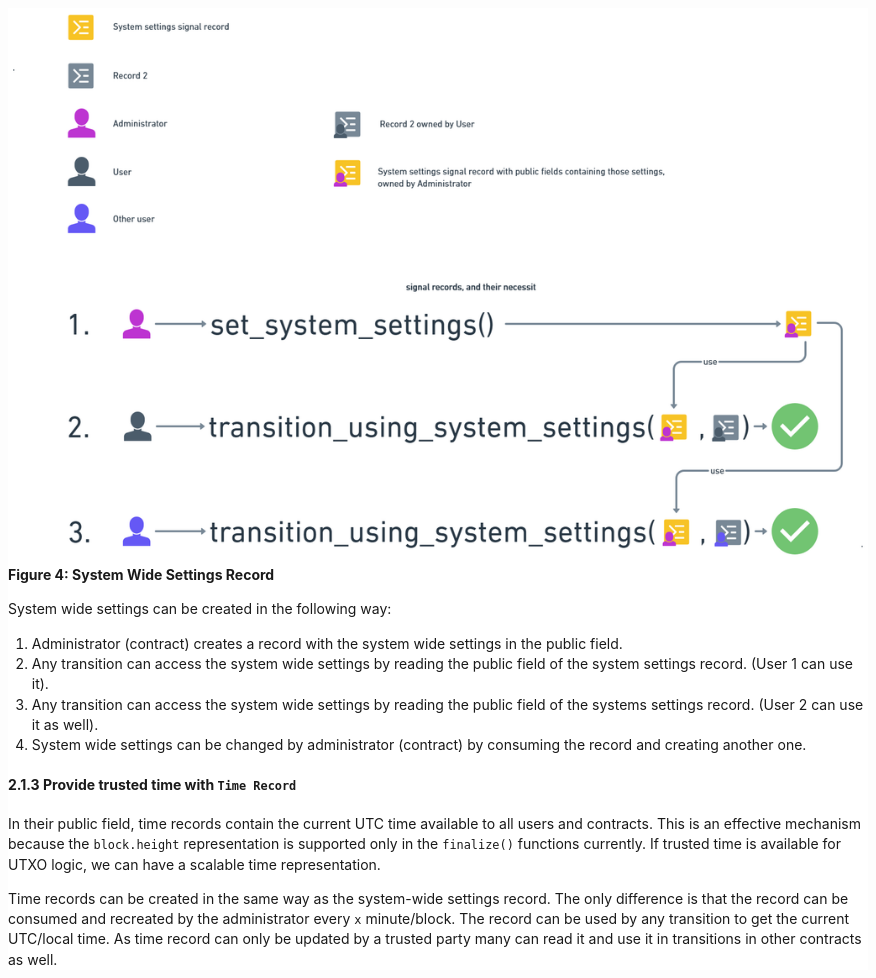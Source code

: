 ![Proposed system settings](./images/arc39-system-wide-settings.png)
**Figure 4: System Wide Settings Record**

System wide settings can be created in the following way:
1. Administrator (contract) creates a record with the system wide settings in the public field.
2. Any transition can access the system wide settings by reading the public field of the system settings record. (User 1 can use it).
3. Any transition can access the system wide settings by reading the public field of the systems settings record. (User 2 can use it as well).
4. System wide settings can be changed by administrator (contract) by consuming the record and creating another one.

#### 2.1.3 Provide trusted time with `Time Record`

In their public field, time records contain the current UTC time available to all users and contracts. This is an effective mechanism because the `block.height` representation is supported only in the `finalize()` functions currently. If trusted time is available for UTXO logic, we can have a scalable time representation.

Time records can be created in the same way as the system-wide settings record. The only difference is that the record can be consumed and recreated by the administrator every `x` minute/block. The record can be used by any transition to get the current UTC/local time. As time record can only be updated by a trusted party many can read it and use it in transitions in other contracts as well.
